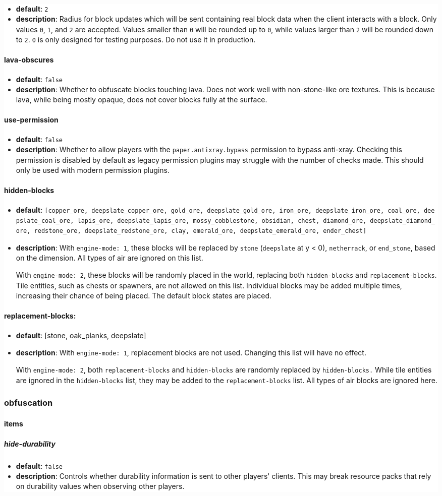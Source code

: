 - **default**: `2`
- **description**: Radius for block updates which will be sent containing real block data when the
  client interacts with a block. Only values `0`, `1`, and `2` are accepted. Values smaller than `0`
  will be rounded up to `0`, while values larger than `2` will be rounded down to `2`. `0` is only
  designed for testing purposes. Do not use it in production.

#### lava-obscures

- **default**: `false`
- **description**: Whether to obfuscate blocks touching lava. Does not work well with non-stone-like
  ore textures. This is because lava, while being mostly opaque, does not cover blocks fully at the
  surface.

#### use-permission

- **default**: `false`
- **description**: Whether to allow players with the `paper.antixray.bypass` permission to bypass
  anti-xray. Checking this permission is disabled by default as legacy permission plugins may
  struggle with the number of checks made. This should only be used with modern permission plugins.

#### hidden-blocks

- **default**:
  `[copper_ore, deepslate_copper_ore, gold_ore, deepslate_gold_ore, iron_ore, deepslate_iron_ore, coal_ore, deepslate_coal_ore, lapis_ore, deepslate_lapis_ore, mossy_cobblestone, obsidian, chest, diamond_ore, deepslate_diamond_ore, redstone_ore, deepslate_redstone_ore, clay, emerald_ore, deepslate_emerald_ore, ender_chest]`
- **description**: With `engine-mode: 1`, these blocks will be replaced by `stone` (`deepslate` at y < 0), `netherrack`, or `end_stone`, based on the dimension. All types of air are ignored on this list.

  With `engine-mode: 2`, these blocks will be randomly placed in the world, replacing both
  `hidden-blocks` and `replacement-blocks`. Tile entities, such as chests or spawners, are not
  allowed on this list. Individual blocks may be added multiple times, increasing their chance of
  being placed. The default block states are placed.

#### replacement-blocks:

- **default**: [stone, oak_planks, deepslate]
- **description**: With `engine-mode: 1`, replacement blocks are not used. Changing this list will
  have no effect.

  With `engine-mode: 2`, both `replacement-blocks` and `hidden-blocks` are randomly replaced by
  `hidden-blocks.` While tile entities are ignored in the `hidden-blocks` list, they may be added to
  the `replacement-blocks` list. All types of air blocks are ignored here.

### obfuscation

#### items

##### hide-durability

- **default**: `false`
- **description**: Controls whether durability information is sent to other players' clients. This
  may break resource packs that rely on durability values when observing other players.
